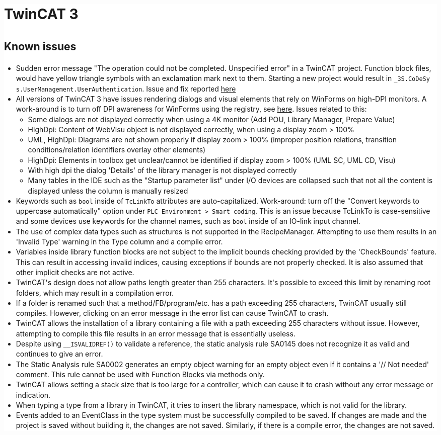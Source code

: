 # TwinCAT 3

## Known issues

-   Sudden error message "The operation could not be completed. Unspecified error" in a TwinCAT project. Function block files, would have yellow triangle symbols with an exclamation mark next to them. Starting a new project would result in `_3S.CoDeSys.UserManagement.UserAuthentication`. Issue and fix reported [here](https://stackoverflow.com/questions/71649887/twincat-project-build-fails-with-unspecified-error)
-   All versions of TwinCAT 3 have issues rendering dialogs and visual elements that rely on WinForms on high-DPI monitors. A work-around is to turn off DPI awareness for WinForms using the registry, see [here](https://www.mking.net/blog/using-the-winforms-designer-on-high-dpi-systems). Issues related to this:
    -   Some dialogs are not displayed correctly when using a 4K monitor (Add POU, Library Manager, Prepare Value)
    -   HighDpi: Content of WebVisu object is not displayed correctly, when using a display zoom > 100%
    -   UML, HighDpi: Diagrams are not shown properly if display zoom > 100% (improper position relations, transition conditions/relation identifiers overlay other elements)
    -   HighDpi: Elements in toolbox get unclear/cannot be identified if display zoom > 100% (UML SC, UML CD, Visu)
    -   With high dpi the dialog 'Details' of the library manager is not displayed correctly
    -   Many tables in the IDE such as the "Startup parameter list" under I/O devices are collapsed such that not all the content is displayed unless the column is manually resized
-   Keywords such as `bool` inside of `TcLinkTo` attributes are auto-capitalized. Work-around: turn off the "Convert keywords to uppercase automatically" option under `PLC Environment > Smart coding`. This is an issue because TcLinkTo is case-sensitive and some devices use keywords for the channel names, such as `bool` inside of an IO-link input channel.
-   The use of complex data types such as structures is not supported in the RecipeManager. Attempting to use them results in an 'Invalid Type' warning in the Type column and a compile error.
-   Variables inside library function blocks are not subject to the implicit bounds checking provided by the 'CheckBounds' feature. This can result in accessing invalid indices, causing exceptions if bounds are not properly checked. It is also assumed that other implicit checks are not active.
-   TwinCAT's design does not allow paths length greater than 255 characters. It's possible to exceed this limit by renaming root folders, which may result in a compilation error.
-   If a folder is renamed such that a method/FB/program/etc. has a path exceeding 255 characters, TwinCAT usually still compiles. However, clicking on an error message in the error list can cause TwinCAT to crash.
-   TwinCAT allows the installation of a library containing a file with a path exceeding 255 characters without issue. However, attempting to compile this file results in an error message that is essentially useless.
-   Despite using `__ISVALIDREF()` to validate a reference, the static analysis rule SA0145 does not recognize it as valid and continues to give an error.
-   The Static Analysis rule SA0002 generates an empty object warning for an empty object even if it contains a '// Not needed' comment. This rule cannot be used with Function Blocks via methods only.
-   TwinCAT allows setting a stack size that is too large for a controller, which can cause it to crash without any error message or indication.
-   When typing a type from a library in TwinCAT, it tries to insert the library namespace, which is not valid for the library.
-   Events added to an EventClass in the type system must be successfully compiled to be saved. If changes are made and the project is saved without building it, the changes are not saved. Similarly, if there is a compile error, the changes are not saved.
